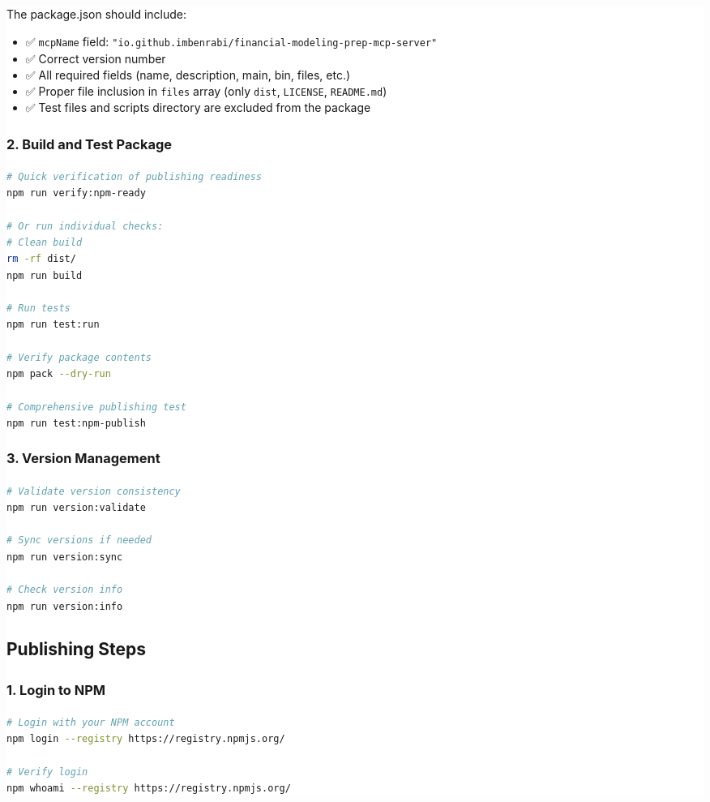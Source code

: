 The package.json should include:
- ✅ `mcpName` field: `"io.github.imbenrabi/financial-modeling-prep-mcp-server"`
- ✅ Correct version number
- ✅ All required fields (name, description, main, bin, files, etc.)
- ✅ Proper file inclusion in `files` array (only `dist`, `LICENSE`, `README.md`)
- ✅ Test files and scripts directory are excluded from the package

### 2. Build and Test Package

```bash
# Quick verification of publishing readiness
npm run verify:npm-ready

# Or run individual checks:
# Clean build
rm -rf dist/
npm run build

# Run tests
npm run test:run

# Verify package contents
npm pack --dry-run

# Comprehensive publishing test
npm run test:npm-publish
```

### 3. Version Management

```bash
# Validate version consistency
npm run version:validate

# Sync versions if needed
npm run version:sync

# Check version info
npm run version:info
```

## Publishing Steps

### 1. Login to NPM

```bash
# Login with your NPM account
npm login --registry https://registry.npmjs.org/

# Verify login
npm whoami --registry https://registry.npmjs.org/
```
